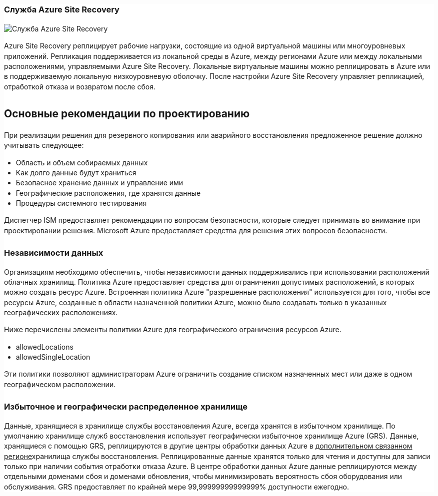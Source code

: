 ### <a name="azure-site-recovery"></a>Служба Azure Site Recovery

![Служба Azure Site Recovery](media/asr-overview.png)

Azure Site Recovery реплицирует рабочие нагрузки, состоящие из одной виртуальной машины или многоуровневых приложений. Репликация поддерживается из локальной среды в Azure, между регионами Azure или между локальными расположениями, управляемыми Azure Site Recovery. Локальные виртуальные машины можно реплицировать в Azure или в поддерживаемую локальную низкоуровневую оболочку. После настройки Azure Site Recovery управляет репликацией, отработкой отказа и возвратом после сбоя.

## <a name="key-design-considerations"></a>Основные рекомендации по проектированию

При реализации решения для резервного копирования или аварийного восстановления предложенное решение должно учитывать следующее:

* Область и объем собираемых данных
* Как долго данные будут храниться
* Безопасное хранение данных и управление ими
* Географические расположения, где хранятся данные
* Процедуры системного тестирования

Диспетчер ISM предоставляет рекомендации по вопросам безопасности, которые следует принимать во внимание при проектировании решения. Microsoft Azure предоставляет средства для решения этих вопросов безопасности.

### <a name="data-sovereignty"></a>Независимости данных

Организациям необходимо обеспечить, чтобы независимости данных поддерживались при использовании расположений облачных хранилищ. Политика Azure предоставляет средства для ограничения допустимых расположений, в которых можно создать ресурс Azure. Встроенная политика Azure "разрешенные расположения" используется для того, чтобы все ресурсы Azure, созданные в области назначенной политики Azure, можно было создавать только в указанных географических расположениях.

Ниже перечислены элементы политики Azure для географического ограничения ресурсов Azure.

* allowedLocations
* allowedSingleLocation

Эти политики позволяют администраторам Azure ограничить создание списком назначенных мест или даже в одном географическом расположении.

### <a name="redundant-and-geographically-dispersed-storage"></a>Избыточное и географически распределенное хранилище

Данные, хранящиеся в хранилище службы восстановления Azure, всегда хранятся в избыточном хранилище. По умолчанию хранилище служб восстановления использует географически избыточное хранилище Azure (GRS). Данные, хранящиеся с помощью GRS, реплицируются в другие центры обработки данных Azure в [дополнительном связанном регионе](https://docs.microsoft.com/azure/best-practices-availability-paired-regions)хранилища службы восстановления. Реплицированные данные хранятся только для чтения и доступны для записи только при наличии события отработки отказа Azure. В центре обработки данных Azure данные реплицируются между отдельными доменами сбоя и доменами обновления, чтобы минимизировать вероятность сбоя оборудования или обслуживания. GRS предоставляет по крайней мере 99,99999999999999% доступности ежегодно.
